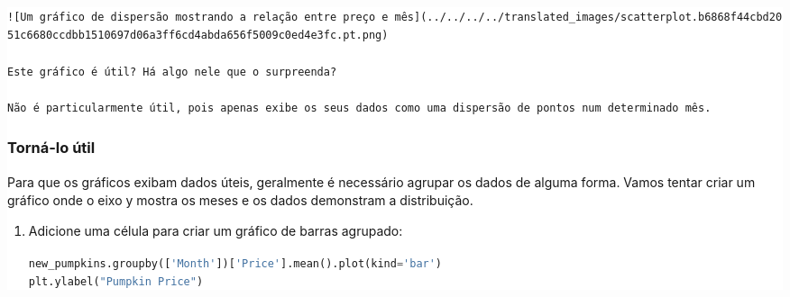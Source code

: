     ![Um gráfico de dispersão mostrando a relação entre preço e mês](../../../../translated_images/scatterplot.b6868f44cbd2051c6680ccdbb1510697d06a3ff6cd4abda656f5009c0ed4e3fc.pt.png)

    Este gráfico é útil? Há algo nele que o surpreenda?

    Não é particularmente útil, pois apenas exibe os seus dados como uma dispersão de pontos num determinado mês.

### Torná-lo útil

Para que os gráficos exibam dados úteis, geralmente é necessário agrupar os dados de alguma forma. Vamos tentar criar um gráfico onde o eixo y mostra os meses e os dados demonstram a distribuição.

1. Adicione uma célula para criar um gráfico de barras agrupado:

    ```python
    new_pumpkins.groupby(['Month'])['Price'].mean().plot(kind='bar')
    plt.ylabel("Pumpkin Price")
    ```
